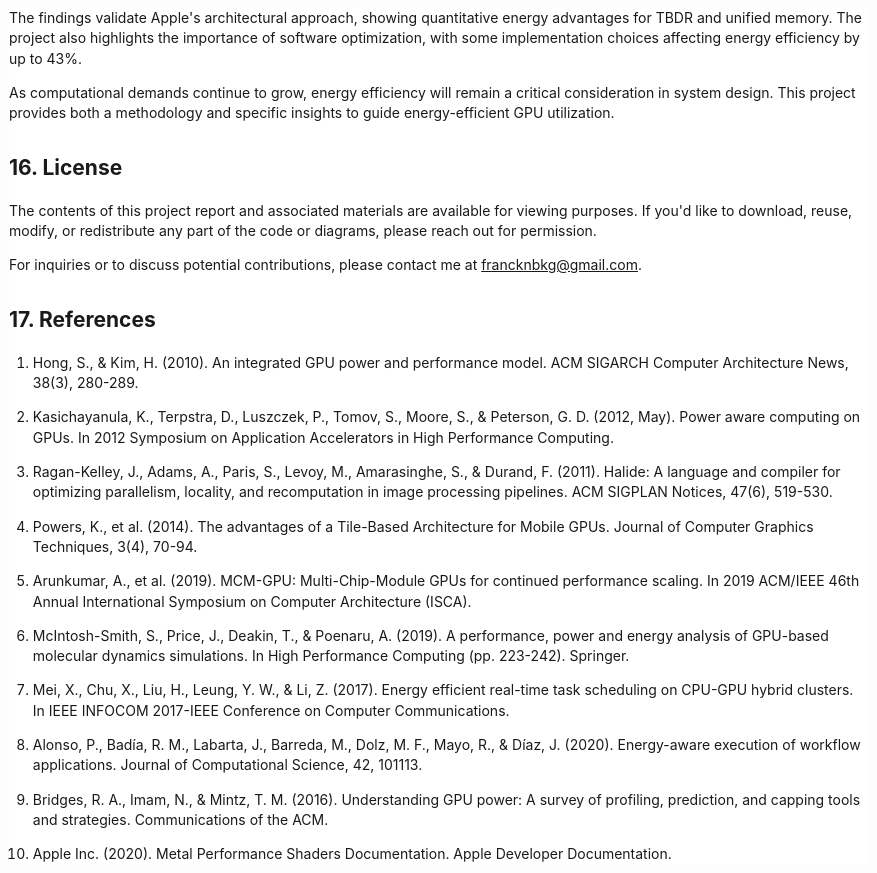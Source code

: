 The findings validate Apple's architectural approach, showing quantitative energy advantages for TBDR and unified memory. The project also highlights the importance of software optimization, with some implementation choices affecting energy efficiency by up to 43%.

As computational demands continue to grow, energy efficiency will remain a critical consideration in system design. This project provides both a methodology and specific insights to guide energy-efficient GPU utilization.

## 16. License

The contents of this project report and associated materials are available for viewing purposes. If you'd like to download, reuse, modify, or redistribute any part of the code or diagrams, please reach out for permission.

For inquiries or to discuss potential contributions, please contact me at francknbkg@gmail.com.

## 17. References

1. Hong, S., & Kim, H. (2010). An integrated GPU power and performance model. ACM SIGARCH Computer Architecture News, 38(3), 280-289.

2. Kasichayanula, K., Terpstra, D., Luszczek, P., Tomov, S., Moore, S., & Peterson, G. D. (2012, May). Power aware computing on GPUs. In 2012 Symposium on Application Accelerators in High Performance Computing.

3. Ragan-Kelley, J., Adams, A., Paris, S., Levoy, M., Amarasinghe, S., & Durand, F. (2011). Halide: A language and compiler for optimizing parallelism, locality, and recomputation in image processing pipelines. ACM SIGPLAN Notices, 47(6), 519-530.

4. Powers, K., et al. (2014). The advantages of a Tile-Based Architecture for Mobile GPUs. Journal of Computer Graphics Techniques, 3(4), 70-94.

5. Arunkumar, A., et al. (2019). MCM-GPU: Multi-Chip-Module GPUs for continued performance scaling. In 2019 ACM/IEEE 46th Annual International Symposium on Computer Architecture (ISCA).

6. McIntosh-Smith, S., Price, J., Deakin, T., & Poenaru, A. (2019). A performance, power and energy analysis of GPU-based molecular dynamics simulations. In High Performance Computing (pp. 223-242). Springer.

7. Mei, X., Chu, X., Liu, H., Leung, Y. W., & Li, Z. (2017). Energy efficient real-time task scheduling on CPU-GPU hybrid clusters. In IEEE INFOCOM 2017-IEEE Conference on Computer Communications.

8. Alonso, P., Badía, R. M., Labarta, J., Barreda, M., Dolz, M. F., Mayo, R., & Díaz, J. (2020). Energy-aware execution of workflow applications. Journal of Computational Science, 42, 101113.

9. Bridges, R. A., Imam, N., & Mintz, T. M. (2016). Understanding GPU power: A survey of profiling, prediction, and capping tools and strategies. Communications of the ACM.

10. Apple Inc. (2020). Metal Performance Shaders Documentation. Apple Developer Documentation.
